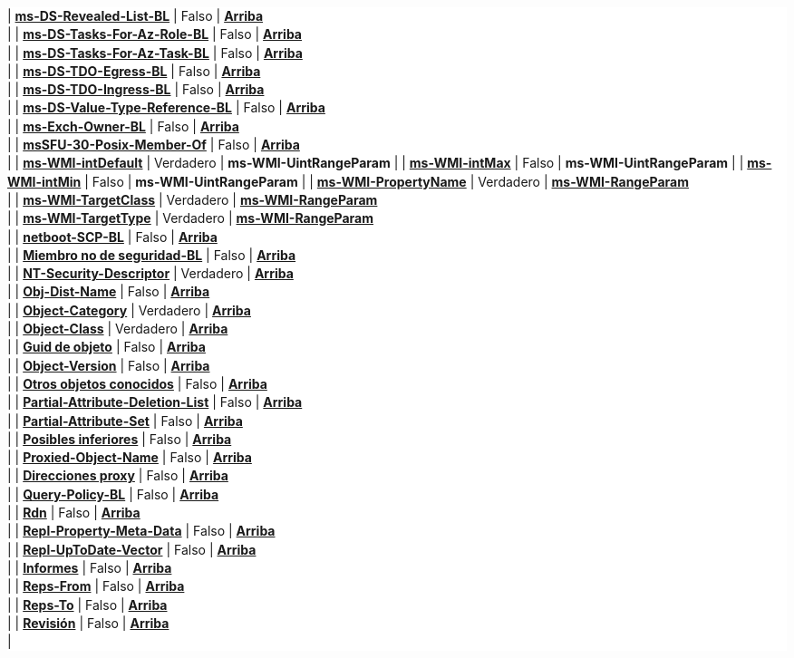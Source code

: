 | [**ms-DS-Revealed-List-BL**](a-msds-revealedlistbl.md)                                      | Falso     | [**Arriba**](c-top.md)<br/>                            |
| [**ms-DS-Tasks-For-Az-Role-BL**](a-msds-tasksforazrolebl.md)                                | Falso     | [**Arriba**](c-top.md)<br/>                            |
| [**ms-DS-Tasks-For-Az-Task-BL**](a-msds-tasksforaztaskbl.md)                                | Falso     | [**Arriba**](c-top.md)<br/>                            |
| [**ms-DS-TDO-Egress-BL**](a-msds-tdoegressbl.md)                                            | Falso     | [**Arriba**](c-top.md)<br/>                            |
| [**ms-DS-TDO-Ingress-BL**](a-msds-tdoingressbl.md)                                          | Falso     | [**Arriba**](c-top.md)<br/>                            |
| [**ms-DS-Value-Type-Reference-BL**](a-msds-valuetypereferencebl.md)                         | Falso     | [**Arriba**](c-top.md)<br/>                            |
| [**ms-Exch-Owner-BL**](a-ownerbl.md)                                                        | Falso     | [**Arriba**](c-top.md)<br/>                            |
| [**msSFU-30-Posix-Member-Of**](a-mssfu30posixmemberof.md)                                   | Falso     | [**Arriba**](c-top.md)<br/>                            |
| [**ms-WMI-intDefault**](a-mswmi-intdefault.md)                                              | Verdadero      | **ms-WMI-UintRangeParam**                                  |
| [**ms-WMI-intMax**](a-mswmi-intmax.md)                                                      | Falso     | **ms-WMI-UintRangeParam**                                  |
| [**ms-WMI-intMin**](a-mswmi-intmin.md)                                                      | Falso     | **ms-WMI-UintRangeParam**                                  |
| [**ms-WMI-PropertyName**](a-mswmi-propertyname.md)                                          | Verdadero      | [**ms-WMI-RangeParam**](c-mswmi-rangeparam.md)<br/> |
| [**ms-WMI-TargetClass**](a-mswmi-targetclass.md)                                            | Verdadero      | [**ms-WMI-RangeParam**](c-mswmi-rangeparam.md)<br/> |
| [**ms-WMI-TargetType**](a-mswmi-targettype.md)                                              | Verdadero      | [**ms-WMI-RangeParam**](c-mswmi-rangeparam.md)<br/> |
| [**netboot-SCP-BL**](a-netbootscpbl.md)                                                     | Falso     | [**Arriba**](c-top.md)<br/>                            |
| [**Miembro no de seguridad-BL**](a-nonsecuritymemberbl.md)                                      | Falso     | [**Arriba**](c-top.md)<br/>                            |
| [**NT-Security-Descriptor**](a-ntsecuritydescriptor.md)                                     | Verdadero      | [**Arriba**](c-top.md)<br/>                            |
| [**Obj-Dist-Name**](a-distinguishedname.md)                                                 | Falso     | [**Arriba**](c-top.md)<br/>                            |
| [**Object-Category**](a-objectcategory.md)                                                  | Verdadero      | [**Arriba**](c-top.md)<br/>                            |
| [**Object-Class**](a-objectclass.md)                                                        | Verdadero      | [**Arriba**](c-top.md)<br/>                            |
| [**Guid de objeto**](a-objectguid.md)                                                          | Falso     | [**Arriba**](c-top.md)<br/>                            |
| [**Object-Version**](a-objectversion.md)                                                    | Falso     | [**Arriba**](c-top.md)<br/>                            |
| [**Otros objetos conocidos**](a-otherwellknownobjects.md)                                  | Falso     | [**Arriba**](c-top.md)<br/>                            |
| [**Partial-Attribute-Deletion-List**](a-partialattributedeletionlist.md)                    | Falso     | [**Arriba**](c-top.md)<br/>                            |
| [**Partial-Attribute-Set**](a-partialattributeset.md)                                       | Falso     | [**Arriba**](c-top.md)<br/>                            |
| [**Posibles inferiores**](a-possibleinferiors.md)                                            | Falso     | [**Arriba**](c-top.md)<br/>                            |
| [**Proxied-Object-Name**](a-proxiedobjectname.md)                                           | Falso     | [**Arriba**](c-top.md)<br/>                            |
| [**Direcciones proxy**](a-proxyaddresses.md)                                                  | Falso     | [**Arriba**](c-top.md)<br/>                            |
| [**Query-Policy-BL**](a-querypolicybl.md)                                                   | Falso     | [**Arriba**](c-top.md)<br/>                            |
| [**Rdn**](a-name.md)                                                                        | Falso     | [**Arriba**](c-top.md)<br/>                            |
| [**Repl-Property-Meta-Data**](a-replpropertymetadata.md)                                    | Falso     | [**Arriba**](c-top.md)<br/>                            |
| [**Repl-UpToDate-Vector**](a-repluptodatevector.md)                                         | Falso     | [**Arriba**](c-top.md)<br/>                            |
| [**Informes**](a-directreports.md)                                                           | Falso     | [**Arriba**](c-top.md)<br/>                            |
| [**Reps-From**](a-repsfrom.md)                                                              | Falso     | [**Arriba**](c-top.md)<br/>                            |
| [**Reps-To**](a-repsto.md)                                                                  | Falso     | [**Arriba**](c-top.md)<br/>                            |
| [**Revisión**](a-revision.md)                                                               | Falso     | [**Arriba**](c-top.md)<br/>                            |